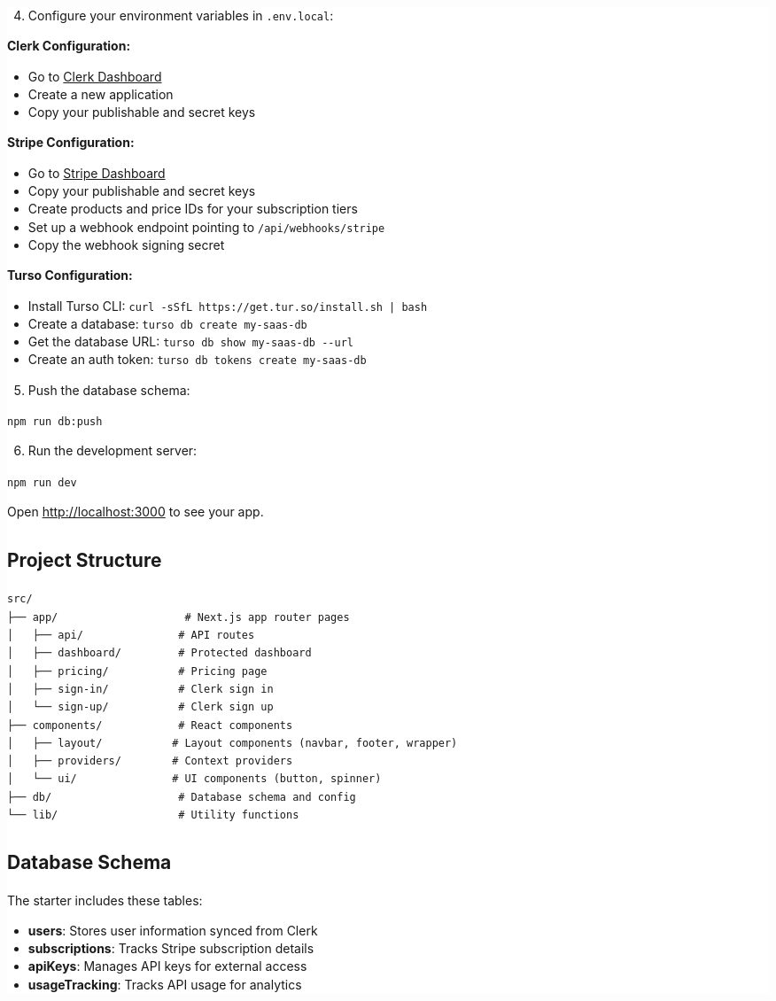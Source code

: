 4. Configure your environment variables in `.env.local`:

**Clerk Configuration:**
- Go to [Clerk Dashboard](https://dashboard.clerk.com)
- Create a new application
- Copy your publishable and secret keys

**Stripe Configuration:**
- Go to [Stripe Dashboard](https://dashboard.stripe.com)
- Copy your publishable and secret keys
- Create products and price IDs for your subscription tiers
- Set up a webhook endpoint pointing to `/api/webhooks/stripe`
- Copy the webhook signing secret

**Turso Configuration:**
- Install Turso CLI: `curl -sSfL https://get.tur.so/install.sh | bash`
- Create a database: `turso db create my-saas-db`
- Get the database URL: `turso db show my-saas-db --url`
- Create an auth token: `turso db tokens create my-saas-db`

5. Push the database schema:
```bash
npm run db:push
```

6. Run the development server:
```bash
npm run dev
```

Open [http://localhost:3000](http://localhost:3000) to see your app.

## Project Structure

```
src/
├── app/                    # Next.js app router pages
│   ├── api/               # API routes
│   ├── dashboard/         # Protected dashboard
│   ├── pricing/           # Pricing page
│   ├── sign-in/           # Clerk sign in
│   └── sign-up/           # Clerk sign up
├── components/            # React components
│   ├── layout/           # Layout components (navbar, footer, wrapper)
│   ├── providers/        # Context providers
│   └── ui/               # UI components (button, spinner)
├── db/                    # Database schema and config
└── lib/                   # Utility functions
```

## Database Schema

The starter includes these tables:

- **users**: Stores user information synced from Clerk
- **subscriptions**: Tracks Stripe subscription details
- **apiKeys**: Manages API keys for external access
- **usageTracking**: Tracks API usage for analytics
